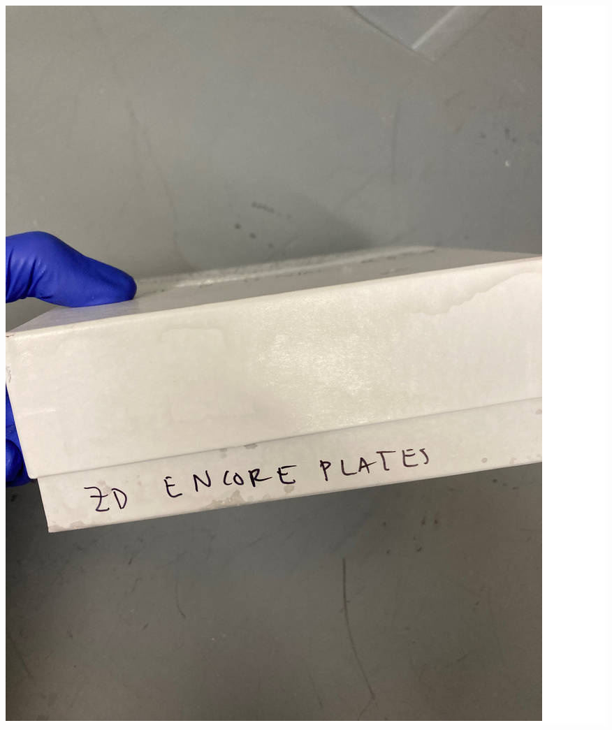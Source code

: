 ![ENCORE_TagSeq_PlatePrep2.jpeg](https://github.com/zdellaert/ZD_Putnam_Lab_Notebook/blob/master/images/random/ENCORE_TagSeq_PlatePrep2.jpeg?raw=true)
